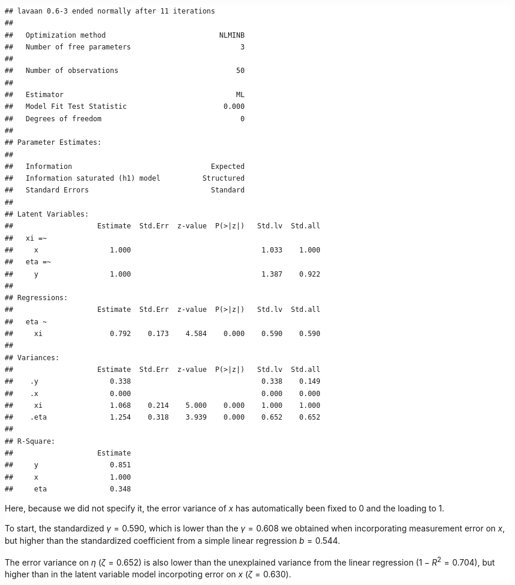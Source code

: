 ```
## lavaan 0.6-3 ended normally after 11 iterations
## 
##   Optimization method                           NLMINB
##   Number of free parameters                          3
## 
##   Number of observations                            50
## 
##   Estimator                                         ML
##   Model Fit Test Statistic                       0.000
##   Degrees of freedom                                 0
## 
## Parameter Estimates:
## 
##   Information                                 Expected
##   Information saturated (h1) model          Structured
##   Standard Errors                             Standard
## 
## Latent Variables:
##                    Estimate  Std.Err  z-value  P(>|z|)   Std.lv  Std.all
##   xi =~                                                                 
##     x                 1.000                               1.033    1.000
##   eta =~                                                                
##     y                 1.000                               1.387    0.922
## 
## Regressions:
##                    Estimate  Std.Err  z-value  P(>|z|)   Std.lv  Std.all
##   eta ~                                                                 
##     xi                0.792    0.173    4.584    0.000    0.590    0.590
## 
## Variances:
##                    Estimate  Std.Err  z-value  P(>|z|)   Std.lv  Std.all
##    .y                 0.338                               0.338    0.149
##    .x                 0.000                               0.000    0.000
##     xi                1.068    0.214    5.000    0.000    1.000    1.000
##    .eta               1.254    0.318    3.939    0.000    0.652    0.652
## 
## R-Square:
##                    Estimate
##     y                 0.851
##     x                 1.000
##     eta               0.348
```

Here, because we did not specify it, the error variance of $x$ has automatically been fixed to 0 and the loading to 1. 

To start, the standardized $\gamma = 0.590$, which is lower than the $\gamma = 0.608$ we obtained when incorporating measurement error on $x$, but higher than the standardized coefficient from a simple linear regression $b = 0.544$. 

The error variance on $\eta$ ($\zeta = 0.652$) is also lower than the unexplained variance from the linear regression ($1 - R^2 = 0.704$), but higher than in the latent variable model incorpoting error on $x$ ($\zeta = 0.630$).
